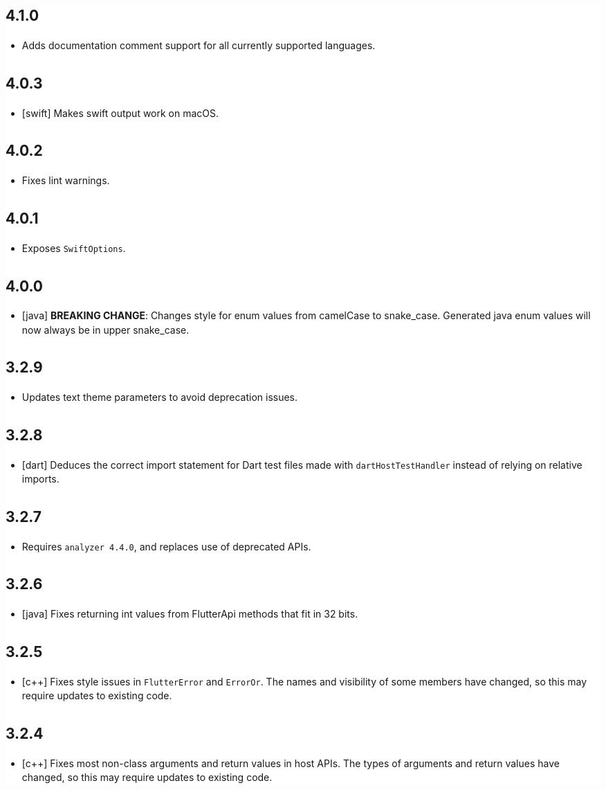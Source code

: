 ## 4.1.0

- Adds documentation comment support for all currently supported languages.

## 4.0.3

- [swift] Makes swift output work on macOS.

## 4.0.2

- Fixes lint warnings.

## 4.0.1

- Exposes `SwiftOptions`.

## 4.0.0

- [java] **BREAKING CHANGE**: Changes style for enum values from camelCase to snake_case.
  Generated java enum values will now always be in upper snake_case.

## 3.2.9

- Updates text theme parameters to avoid deprecation issues.

## 3.2.8

- [dart] Deduces the correct import statement for Dart test files made with
  `dartHostTestHandler` instead of relying on relative imports.

## 3.2.7

- Requires `analyzer 4.4.0`, and replaces use of deprecated APIs.

## 3.2.6

- [java] Fixes returning int values from FlutterApi methods that fit in 32 bits.

## 3.2.5

- [c++] Fixes style issues in `FlutterError` and `ErrorOr`. The names and
  visibility of some members have changed, so this may require updates
  to existing code.

## 3.2.4

- [c++] Fixes most non-class arguments and return values in host APIs. The
  types of arguments and return values have changed, so this may require updates
  to existing code.
